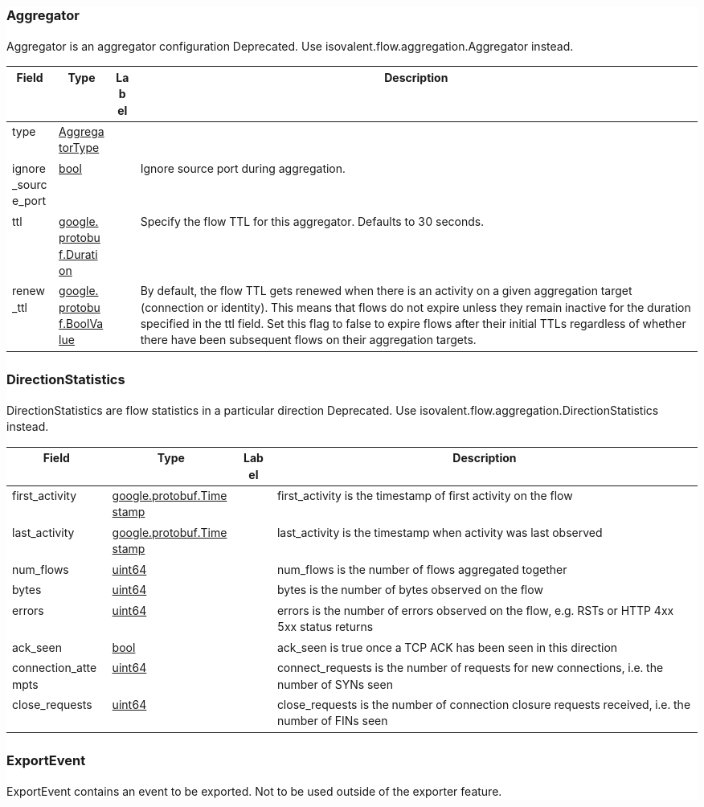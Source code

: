 




<a name="observer-Aggregator"></a>

### Aggregator
Aggregator is an aggregator configuration
Deprecated. Use isovalent.flow.aggregation.Aggregator instead.


| Field | Type | Label | Description |
| ----- | ---- | ----- | ----------- |
| type | [AggregatorType](#observer-AggregatorType) |  |  |
| ignore_source_port | [bool](#bool) |  | Ignore source port during aggregation. |
| ttl | [google.protobuf.Duration](#google-protobuf-Duration) |  | Specify the flow TTL for this aggregator. Defaults to 30 seconds. |
| renew_ttl | [google.protobuf.BoolValue](#google-protobuf-BoolValue) |  | By default, the flow TTL gets renewed when there is an activity on a given aggregation target (connection or identity). This means that flows do not expire unless they remain inactive for the duration specified in the ttl field. Set this flag to false to expire flows after their initial TTLs regardless of whether there have been subsequent flows on their aggregation targets. |






<a name="observer-DirectionStatistics"></a>

### DirectionStatistics
DirectionStatistics are flow statistics in a particular direction
Deprecated. Use isovalent.flow.aggregation.DirectionStatistics instead.


| Field | Type | Label | Description |
| ----- | ---- | ----- | ----------- |
| first_activity | [google.protobuf.Timestamp](#google-protobuf-Timestamp) |  | first_activity is the timestamp of first activity on the flow |
| last_activity | [google.protobuf.Timestamp](#google-protobuf-Timestamp) |  | last_activity is the timestamp when activity was last observed |
| num_flows | [uint64](#uint64) |  | num_flows is the number of flows aggregated together |
| bytes | [uint64](#uint64) |  | bytes is the number of bytes observed on the flow |
| errors | [uint64](#uint64) |  | errors is the number of errors observed on the flow, e.g. RSTs or HTTP 4xx 5xx status returns |
| ack_seen | [bool](#bool) |  | ack_seen is true once a TCP ACK has been seen in this direction |
| connection_attempts | [uint64](#uint64) |  | connect_requests is the number of requests for new connections, i.e. the number of SYNs seen |
| close_requests | [uint64](#uint64) |  | close_requests is the number of connection closure requests received, i.e. the number of FINs seen |






<a name="observer-ExportEvent"></a>

### ExportEvent
ExportEvent contains an event to be exported. Not to be used outside of the
exporter feature.
